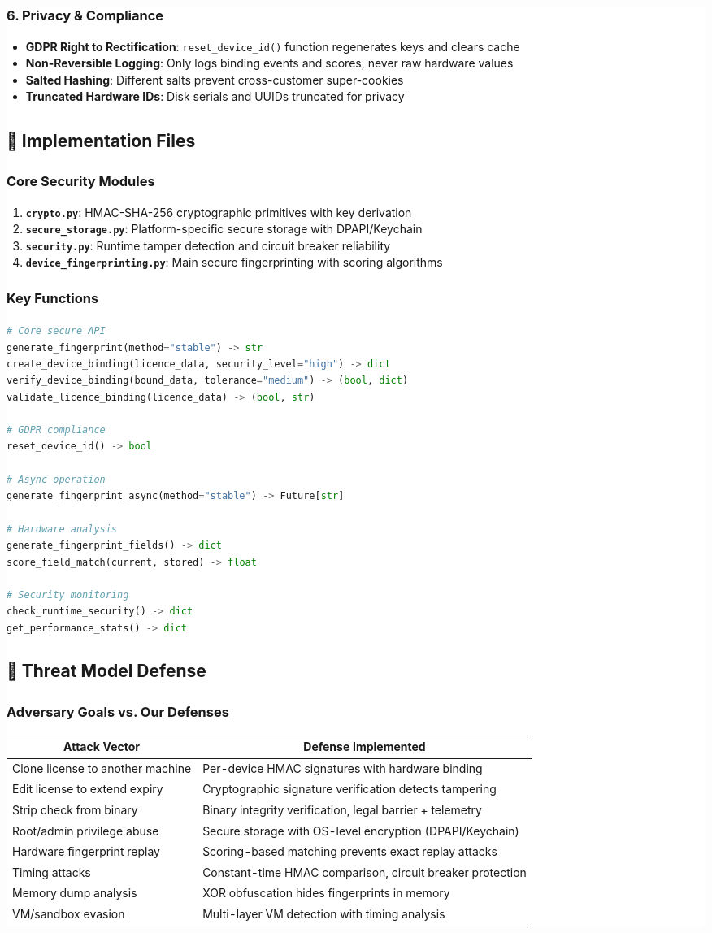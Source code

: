 ### 6. Privacy & Compliance

- **GDPR Right to Rectification**: `reset_device_id()` function regenerates keys and clears cache
- **Non-Reversible Logging**: Only logs binding events and scores, never raw hardware values
- **Salted Hashing**: Different salts prevent cross-customer super-cookies
- **Truncated Hardware IDs**: Disk serials and UUIDs truncated for privacy

## 🚀 Implementation Files

### Core Security Modules

1. **`crypto.py`**: HMAC-SHA-256 cryptographic primitives with key derivation
2. **`secure_storage.py`**: Platform-specific secure storage with DPAPI/Keychain
3. **`security.py`**: Runtime tamper detection and circuit breaker reliability
4. **`device_fingerprinting.py`**: Main secure fingerprinting with scoring algorithms

### Key Functions

```python
# Core secure API
generate_fingerprint(method="stable") -> str
create_device_binding(licence_data, security_level="high") -> dict
verify_device_binding(bound_data, tolerance="medium") -> (bool, dict)
validate_licence_binding(licence_data) -> (bool, str)

# GDPR compliance
reset_device_id() -> bool

# Async operation  
generate_fingerprint_async(method="stable") -> Future[str]

# Hardware analysis
generate_fingerprint_fields() -> dict
score_field_match(current, stored) -> float

# Security monitoring
check_runtime_security() -> dict
get_performance_stats() -> dict
```

## 🎯 Threat Model Defense

### Adversary Goals vs. Our Defenses

| **Attack Vector** | **Defense Implemented** |
|-------------------|-------------------------|
| Clone license to another machine | Per-device HMAC signatures with hardware binding |
| Edit license to extend expiry | Cryptographic signature verification detects tampering |
| Strip check from binary | Binary integrity verification, legal barrier + telemetry |
| Root/admin privilege abuse | Secure storage with OS-level encryption (DPAPI/Keychain) |
| Hardware fingerprint replay | Scoring-based matching prevents exact replay attacks |
| Timing attacks | Constant-time HMAC comparison, circuit breaker protection |
| Memory dump analysis | XOR obfuscation hides fingerprints in memory |
| VM/sandbox evasion | Multi-layer VM detection with timing analysis |
